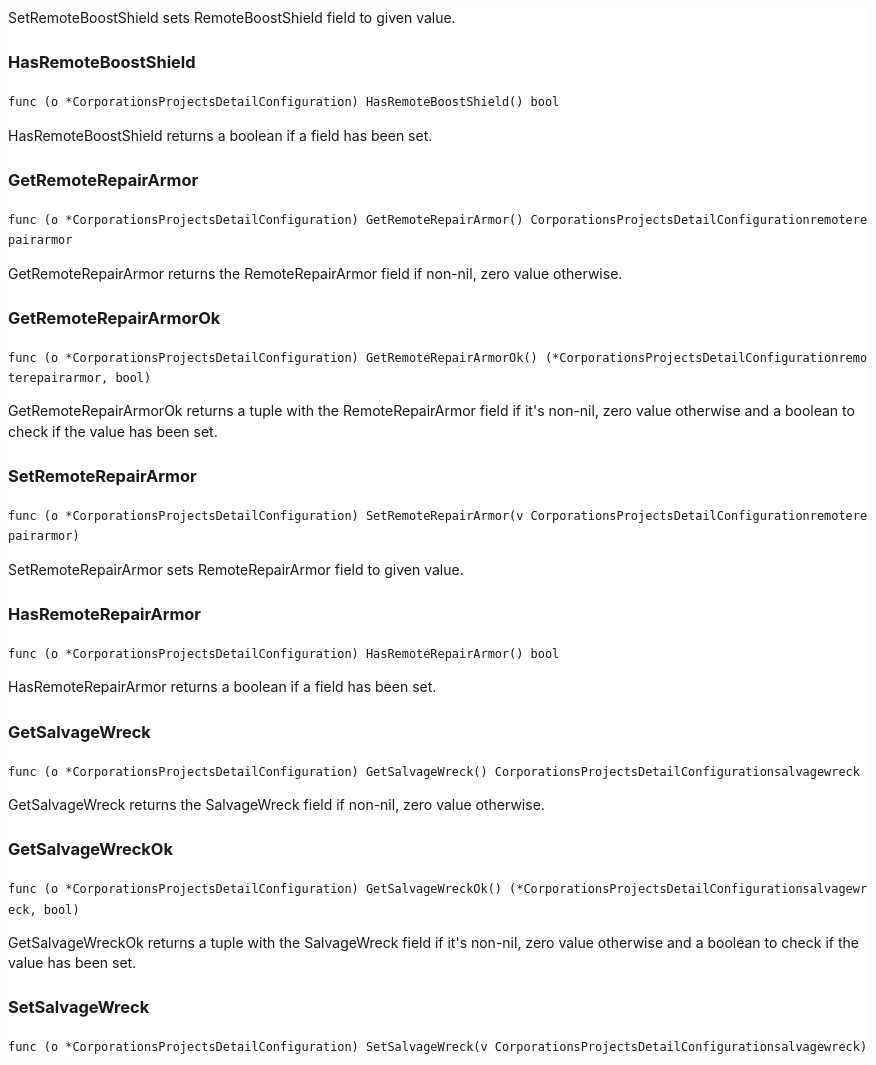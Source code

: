 SetRemoteBoostShield sets RemoteBoostShield field to given value.

### HasRemoteBoostShield

`func (o *CorporationsProjectsDetailConfiguration) HasRemoteBoostShield() bool`

HasRemoteBoostShield returns a boolean if a field has been set.

### GetRemoteRepairArmor

`func (o *CorporationsProjectsDetailConfiguration) GetRemoteRepairArmor() CorporationsProjectsDetailConfigurationremoterepairarmor`

GetRemoteRepairArmor returns the RemoteRepairArmor field if non-nil, zero value otherwise.

### GetRemoteRepairArmorOk

`func (o *CorporationsProjectsDetailConfiguration) GetRemoteRepairArmorOk() (*CorporationsProjectsDetailConfigurationremoterepairarmor, bool)`

GetRemoteRepairArmorOk returns a tuple with the RemoteRepairArmor field if it's non-nil, zero value otherwise
and a boolean to check if the value has been set.

### SetRemoteRepairArmor

`func (o *CorporationsProjectsDetailConfiguration) SetRemoteRepairArmor(v CorporationsProjectsDetailConfigurationremoterepairarmor)`

SetRemoteRepairArmor sets RemoteRepairArmor field to given value.

### HasRemoteRepairArmor

`func (o *CorporationsProjectsDetailConfiguration) HasRemoteRepairArmor() bool`

HasRemoteRepairArmor returns a boolean if a field has been set.

### GetSalvageWreck

`func (o *CorporationsProjectsDetailConfiguration) GetSalvageWreck() CorporationsProjectsDetailConfigurationsalvagewreck`

GetSalvageWreck returns the SalvageWreck field if non-nil, zero value otherwise.

### GetSalvageWreckOk

`func (o *CorporationsProjectsDetailConfiguration) GetSalvageWreckOk() (*CorporationsProjectsDetailConfigurationsalvagewreck, bool)`

GetSalvageWreckOk returns a tuple with the SalvageWreck field if it's non-nil, zero value otherwise
and a boolean to check if the value has been set.

### SetSalvageWreck

`func (o *CorporationsProjectsDetailConfiguration) SetSalvageWreck(v CorporationsProjectsDetailConfigurationsalvagewreck)`
